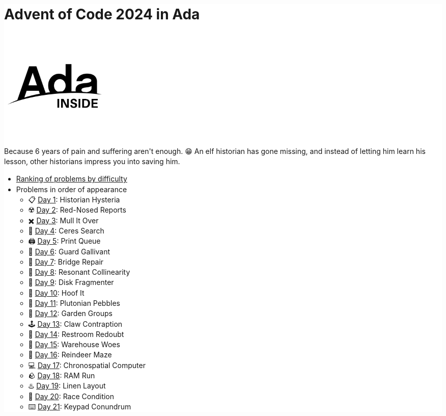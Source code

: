# Advent of Code 2024 in Ada

[<img src="ada_logo.svg" width="200">](ada_logo.svg)

Because 6 years of pain and suffering aren't enough. :grin:
An elf historian has gone missing,
and instead of letting him learn his lesson,
other historians impress you into saving him.


* [Ranking of problems by difficulty](#ranking-of-problems-by-difficulty)
* Problems in order of appearance
  * 📋 [Day 1](#-day-1-historian-hysteria): Historian Hysteria
  * ☢️ [Day 2](#️-day-2-red-nosed-reports): Red-Nosed Reports
  * ✖️ [Day 3](#️-day-3-mull-it-over): Mull It Over
  * 🎄 [Day 4](#-day-4-ceres-search): Ceres Search
  * 🖨️ [Day 5](#️-day-5-print-queue): Print Queue
  * 👮 [Day 6](#-day-6-guard-gallivant): Guard Gallivant
  * 🌁 [Day 7](#-day-7-bridge-repair): Bridge Repair
  * 📡 [Day 8](#-day-8-resonant-collinearity): Resonant Collinearity
  * 💾 [Day 9](#-day-9-disk-fragmenter): Disk Fragmenter
  * 🥾 [Day 10](#-day-10-hoof-it): Hoof It
  * 🎱 [Day 11](#-day-11-plutonian-pebbles): Plutonian Pebbles
  * 🌽 [Day 12](#-day-12-garden-groups): Garden Groups
  * 🕹️ [Day 13](#️-day-13-claw-contraption): Claw Contraption
  * 🚽 [Day 14](#-day-14-restroom-redoubt): Restroom Redoubt
  * 🤖 [Day 15](#-day-15-warehouse-woes): Warehouse Woes
  * 🦌 [Day 16](#-day-16-reindeer-maze): Reindeer Maze
  * 💻 [Day 17](#-day-17-chronospatial-computer): Chronospatial Computer
  * 🪨 [Day 18](#-day-18-ram-run): RAM Run
  * ♨️ [Day 19](#️-day-19-linen-layout): Linen Layout
  * 🧱 [Day 20](#-day-20-race-condition): Race Condition
  * ⌨️ [Day 21](#️-day-21-keypad-conundrum): Keypad Conundrum